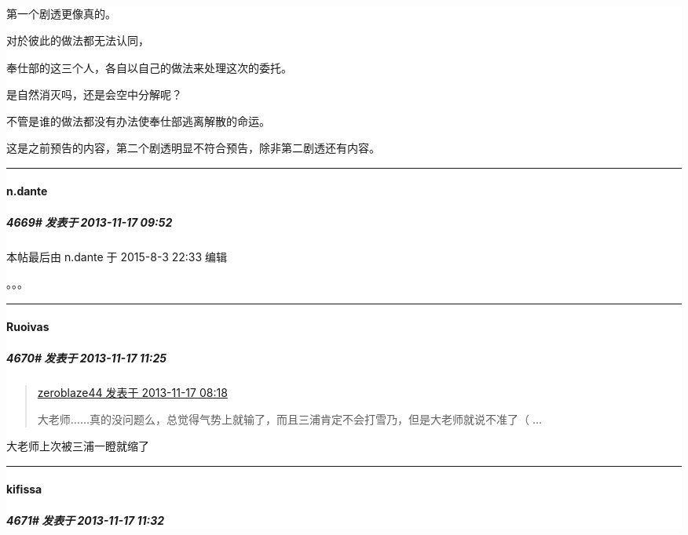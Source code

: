



第一个剧透更像真的。

对於彼此的做法都无法认同，

奉仕部的这三个人，各自以自己的做法来处理这次的委托。



是自然消灭吗，还是会空中分解呢？

不管是谁的做法都没有办法使奉仕部逃离解散的命运。


这是之前预告的内容，第二个剧透明显不符合预告，除非第二剧透还有内容。








-----

####  n.dante  
##### 4669#       发表于 2013-11-17 09:52



 本帖最后由 n.dante 于 2015-8-3 22:33 编辑 

。。。







-----

####  Ruoivas  
##### 4670#       发表于 2013-11-17 11:25



<blockquote><a href="httphttps://bbs.saraba1st.com/2b/forum.php?mod=redirect&amp;goto=findpost&amp;pid=23619739&amp;ptid=908099" target="_blank">zeroblaze44 发表于 2013-11-17 08:18</a>

大老师……真的没问题么，总觉得气势上就输了，而且三浦肯定不会打雪乃，但是大老师就说不准了（ ...</blockquote>
大老师上次被三浦一瞪就缩了







-----

####  kifissa  
##### 4671#       发表于 2013-11-17 11:32



